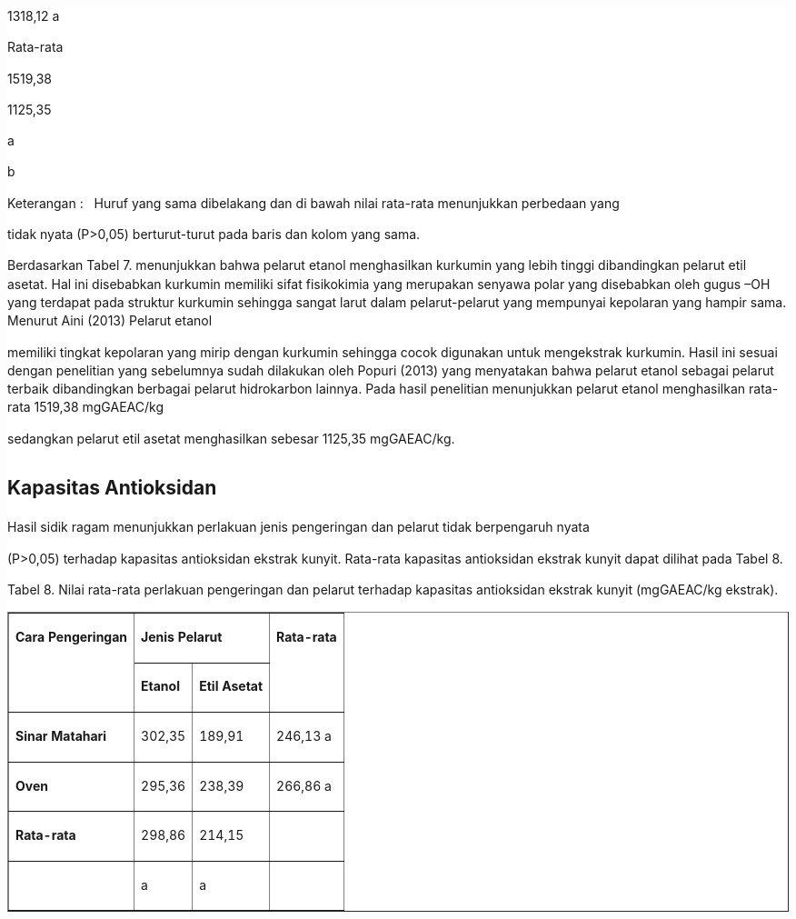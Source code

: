 <p><span class="font5">1318,12 a</span></p></td></tr>
<tr><td style="vertical-align:bottom;">
<p><span class="font5">Rata-rata</span></p></td><td style="vertical-align:bottom;">
<p><span class="font5">1519,38</span></p></td><td style="vertical-align:bottom;">
<p><span class="font5">1125,35</span></p></td><td style="vertical-align:top;"></td></tr>
<tr><td style="vertical-align:top;"></td><td style="vertical-align:middle;">
<p><span class="font5">a</span></p></td><td style="vertical-align:middle;">
<p><span class="font5">b</span></p></td><td style="vertical-align:top;"></td></tr>
</table>
<p><span class="font5">Keterangan : &nbsp;&nbsp;Huruf yang sama dibelakang dan di bawah nilai rata-rata menunjukkan perbedaan yang</span></p>
<p><span class="font5">tidak nyata (P&gt;0,05) berturut-turut pada baris dan kolom yang sama.</span></p>
<p><span class="font5">Berdasarkan Tabel 7. menunjukkan bahwa pelarut etanol menghasilkan kurkumin yang lebih tinggi dibandingkan pelarut etil asetat. Hal ini disebabkan kurkumin memiliki sifat fisikokimia yang merupakan senyawa polar yang disebabkan oleh gugus –OH yang terdapat pada struktur kurkumin sehingga sangat larut dalam pelarut-pelarut yang mempunyai kepolaran yang hampir sama. Menurut Aini (2013) Pelarut etanol</span></p>
<p><span class="font5">memiliki tingkat kepolaran yang mirip dengan kurkumin sehingga cocok digunakan untuk mengekstrak kurkumin. Hasil ini sesuai dengan penelitian yang sebelumnya sudah dilakukan oleh Popuri (2013) yang menyatakan bahwa pelarut etanol sebagai pelarut terbaik dibandingkan berbagai pelarut hidrokarbon lainnya. Pada hasil penelitian menunjukkan pelarut etanol menghasilkan rata-rata 1519,38 mgGAEAC/kg</span></p>
<p><span class="font5">sedangkan pelarut etil asetat menghasilkan sebesar 1125,35 mgGAEAC/kg.</span></p>
<h2><a name="bookmark27"></a><span class="font5" style="font-weight:bold;"><a name="bookmark28"></a>Kapasitas Antioksidan</span></h2>
<p><span class="font5">Hasil sidik ragam menunjukkan perlakuan jenis pengeringan dan pelarut tidak berpengaruh nyata</span></p>
<p><span class="font5">(P&gt;0,05) terhadap kapasitas antioksidan ekstrak kunyit. Rata-rata kapasitas antioksidan ekstrak kunyit dapat dilihat pada Tabel 8.</span></p>
<p><span class="font5">Tabel 8. Nilai rata-rata perlakuan pengeringan dan pelarut terhadap kapasitas antioksidan ekstrak kunyit (mgGAEAC/kg ekstrak).</span></p>
<table border="1">
<tr><td rowspan="2" style="vertical-align:top;">
<p><span class="font5" style="font-weight:bold;">Cara Pengeringan</span></p></td><td colspan="2" style="vertical-align:middle;">
<p><span class="font5" style="font-weight:bold;">Jenis Pelarut</span></p></td><td rowspan="2" style="vertical-align:top;">
<p><span class="font5" style="font-weight:bold;">Rata-rata</span></p></td></tr>
<tr><td style="vertical-align:middle;">
<p><span class="font5" style="font-weight:bold;">Etanol</span></p></td><td style="vertical-align:middle;">
<p><span class="font5" style="font-weight:bold;">Etil Asetat</span></p></td></tr>
<tr><td style="vertical-align:bottom;">
<p><span class="font5" style="font-weight:bold;">Sinar Matahari</span></p></td><td style="vertical-align:bottom;">
<p><span class="font5">302,35</span></p></td><td style="vertical-align:bottom;">
<p><span class="font5">189,91</span></p></td><td style="vertical-align:bottom;">
<p><span class="font5">246,13 a</span></p></td></tr>
<tr><td style="vertical-align:bottom;">
<p><span class="font5" style="font-weight:bold;">Oven</span></p></td><td style="vertical-align:bottom;">
<p><span class="font5">295,36</span></p></td><td style="vertical-align:bottom;">
<p><span class="font5">238,39</span></p></td><td style="vertical-align:bottom;">
<p><span class="font5">266,86 a</span></p></td></tr>
<tr><td style="vertical-align:bottom;">
<p><span class="font5" style="font-weight:bold;">Rata-rata</span></p></td><td style="vertical-align:bottom;">
<p><span class="font5">298,86</span></p></td><td style="vertical-align:bottom;">
<p><span class="font5">214,15</span></p></td><td style="vertical-align:top;"></td></tr>
<tr><td style="vertical-align:top;"></td><td style="vertical-align:middle;">
<p><span class="font5">a</span></p></td><td style="vertical-align:middle;">
<p><span class="font5">a</span></p></td><td style="vertical-align:top;"></td></tr>